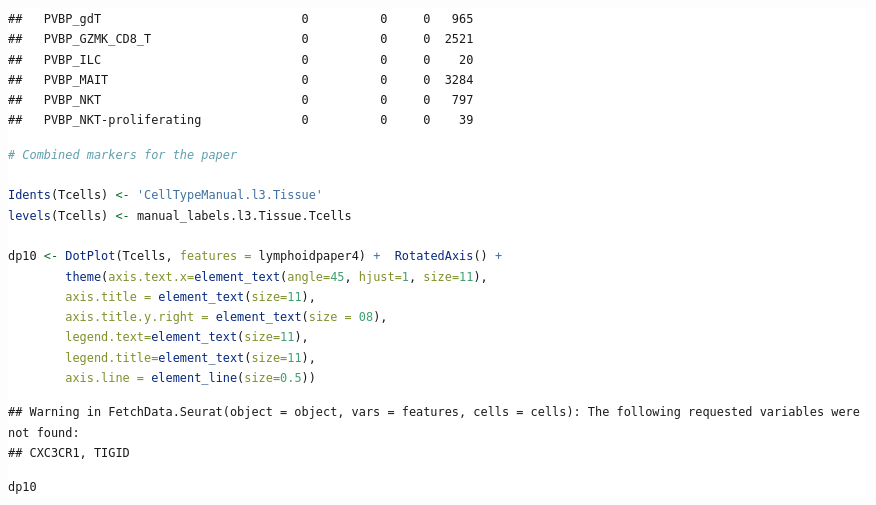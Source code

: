     ##   PVBP_gdT                            0          0     0   965
    ##   PVBP_GZMK_CD8_T                     0          0     0  2521
    ##   PVBP_ILC                            0          0     0    20
    ##   PVBP_MAIT                           0          0     0  3284
    ##   PVBP_NKT                            0          0     0   797
    ##   PVBP_NKT-proliferating              0          0     0    39

``` r
# Combined markers for the paper

Idents(Tcells) <- 'CellTypeManual.l3.Tissue'
levels(Tcells) <- manual_labels.l3.Tissue.Tcells

dp10 <- DotPlot(Tcells, features = lymphoidpaper4) +  RotatedAxis() +
        theme(axis.text.x=element_text(angle=45, hjust=1, size=11),
        axis.title = element_text(size=11),
        axis.title.y.right = element_text(size = 08),
        legend.text=element_text(size=11),
        legend.title=element_text(size=11),
        axis.line = element_line(size=0.5))
```

    ## Warning in FetchData.Seurat(object = object, vars = features, cells = cells): The following requested variables were not found:
    ## CXC3CR1, TIGID

``` r
dp10
```
